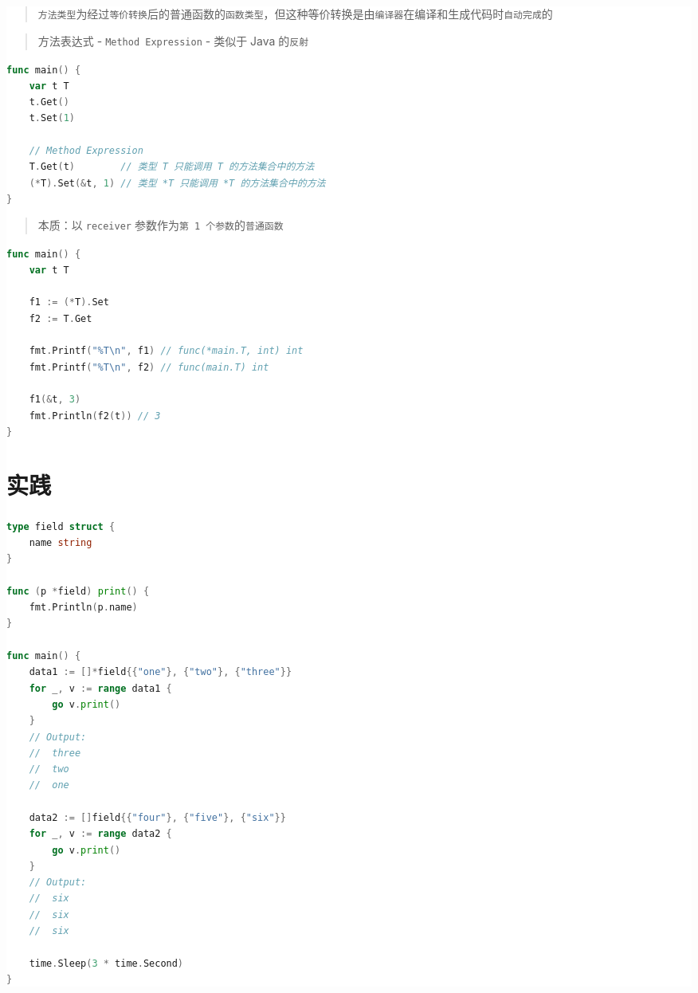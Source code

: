 > `方法类型`为经过`等价转换`后的普通函数的`函数类型`，但这种等价转换是由`编译器`在编译和生成代码时`自动完成`的

> 方法表达式 - `Method Expression` - 类似于 Java 的`反射`

```go
func main() {
	var t T
	t.Get()
	t.Set(1)

	// Method Expression
	T.Get(t)        // 类型 T 只能调用 T 的方法集合中的方法
	(*T).Set(&t, 1) // 类型 *T 只能调用 *T 的方法集合中的方法
}
```

> 本质：以 `receiver` 参数作为`第 1 个参数`的`普通函数`

```go
func main() {
	var t T

	f1 := (*T).Set
	f2 := T.Get

	fmt.Printf("%T\n", f1) // func(*main.T, int) int
	fmt.Printf("%T\n", f2) // func(main.T) int

	f1(&t, 3)
	fmt.Println(f2(t)) // 3
}
```

# 实践

```go
type field struct {
	name string
}

func (p *field) print() {
	fmt.Println(p.name)
}

func main() {
	data1 := []*field{{"one"}, {"two"}, {"three"}}
	for _, v := range data1 {
		go v.print()
	}
	// Output:
	//	three
	//	two
	//	one

	data2 := []field{{"four"}, {"five"}, {"six"}}
	for _, v := range data2 {
		go v.print()
	}
	// Output:
	//	six
	//	six
	//	six

	time.Sleep(3 * time.Second)
}
```